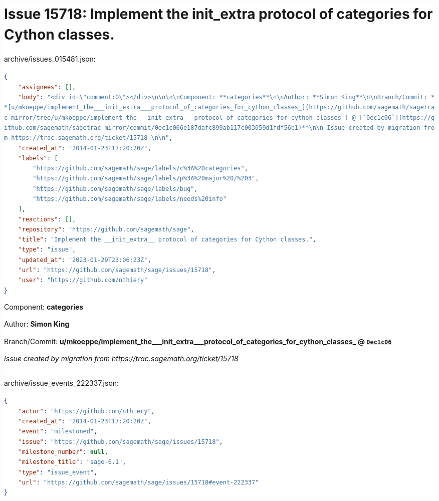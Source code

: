 # Issue 15718: Implement the __init_extra__ protocol of categories for Cython classes.

archive/issues_015481.json:
```json
{
    "assignees": [],
    "body": "<div id=\"comment:0\"></div>\n\n\n\nComponent: **categories**\n\nAuthor: **Simon King**\n\nBranch/Commit: **[u/mkoeppe/implement_the___init_extra___protocol_of_categories_for_cython_classes_](https://github.com/sagemath/sagetrac-mirror/tree/u/mkoeppe/implement_the___init_extra___protocol_of_categories_for_cython_classes_) @ [`0ec1c06`](https://github.com/sagemath/sagetrac-mirror/commit/0ec1c066e187dafc899ab117c003059d1fdf56b1)**\n\n_Issue created by migration from https://trac.sagemath.org/ticket/15718_\n\n",
    "created_at": "2014-01-23T17:20:20Z",
    "labels": [
        "https://github.com/sagemath/sage/labels/c%3A%20categories",
        "https://github.com/sagemath/sage/labels/p%3A%20major%20/%203",
        "https://github.com/sagemath/sage/labels/bug",
        "https://github.com/sagemath/sage/labels/needs%20info"
    ],
    "reactions": [],
    "repository": "https://github.com/sagemath/sage",
    "title": "Implement the __init_extra__ protocol of categories for Cython classes.",
    "type": "issue",
    "updated_at": "2023-01-29T23:06:23Z",
    "url": "https://github.com/sagemath/sage/issues/15718",
    "user": "https://github.com/nthiery"
}
```
<div id="comment:0"></div>



Component: **categories**

Author: **Simon King**

Branch/Commit: **[u/mkoeppe/implement_the___init_extra___protocol_of_categories_for_cython_classes_](https://github.com/sagemath/sagetrac-mirror/tree/u/mkoeppe/implement_the___init_extra___protocol_of_categories_for_cython_classes_) @ [`0ec1c06`](https://github.com/sagemath/sagetrac-mirror/commit/0ec1c066e187dafc899ab117c003059d1fdf56b1)**

_Issue created by migration from https://trac.sagemath.org/ticket/15718_





---

archive/issue_events_222337.json:
```json
{
    "actor": "https://github.com/nthiery",
    "created_at": "2014-01-23T17:20:20Z",
    "event": "milestoned",
    "issue": "https://github.com/sagemath/sage/issues/15718",
    "milestone_number": null,
    "milestone_title": "sage-6.1",
    "type": "issue_event",
    "url": "https://github.com/sagemath/sage/issues/15718#event-222337"
}
```
